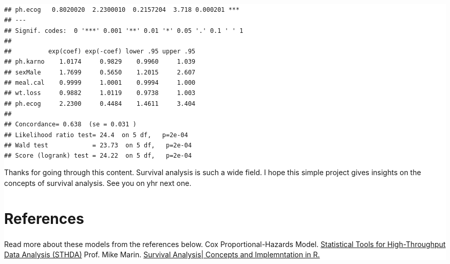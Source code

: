     ## ph.ecog   0.8020020  2.2300010  0.2157204  3.718 0.000201 ***
    ## ---
    ## Signif. codes:  0 '***' 0.001 '**' 0.01 '*' 0.05 '.' 0.1 ' ' 1
    ## 
    ##          exp(coef) exp(-coef) lower .95 upper .95
    ## ph.karno    1.0174     0.9829    0.9960     1.039
    ## sexMale     1.7699     0.5650    1.2015     2.607
    ## meal.cal    0.9999     1.0001    0.9994     1.000
    ## wt.loss     0.9882     1.0119    0.9738     1.003
    ## ph.ecog     2.2300     0.4484    1.4611     3.404
    ## 
    ## Concordance= 0.638  (se = 0.031 )
    ## Likelihood ratio test= 24.4  on 5 df,   p=2e-04
    ## Wald test            = 23.73  on 5 df,   p=2e-04
    ## Score (logrank) test = 24.22  on 5 df,   p=2e-04

Thanks for going through this content. Survival analysis is such a wide
field. I hope this simple project gives insights on the concepts of survival analysis. See you on yhr next one.

# References
Read more about these models from the references below. 
Cox Proportional-Hazards Model. [Statistical Tools for High-Throughput Data Analysis (STHDA)](http://www.sthda.com/english/wiki/cox-proportional-hazards-model)
Prof. Mike Marin. [Survival Analysis\| Concepts and Implemntation in R.](https://youtube.com/playlist?list=PLqzoL9-eJTNDdnKvep_YHIwk2AMqHhuJ0)
